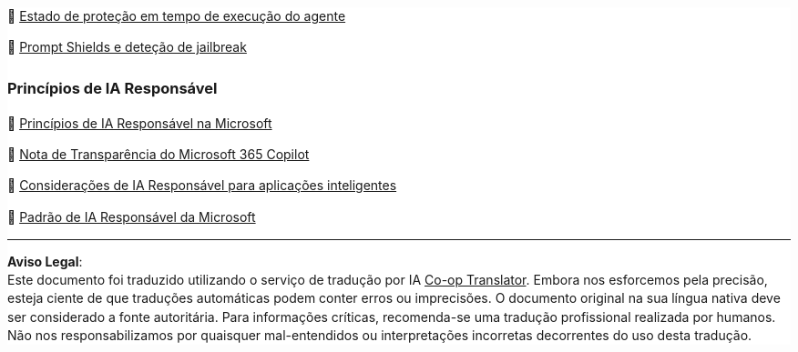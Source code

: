 📖 [Estado de proteção em tempo de execução do agente](https://learn.microsoft.com/microsoft-copilot-studio/security-agent-runtime-view?WT.mc_id=power-182762-scottdurow)

📖 [Prompt Shields e deteção de jailbreak](https://learn.microsoft.com/azure/ai-services/content-safety/concepts/jailbreak-detection?WT.mc_id=power-182762-scottdurow)

### Princípios de IA Responsável

📖 [Princípios de IA Responsável na Microsoft](https://www.microsoft.com/ai/responsible-ai?WT.mc_id=power-182762-scottdurow)

📖 [Nota de Transparência do Microsoft 365 Copilot](https://learn.microsoft.com/copilot/microsoft-365/microsoft-365-copilot-transparency-note?WT.mc_id=power-182762-scottdurow)

📖 [Considerações de IA Responsável para aplicações inteligentes](https://learn.microsoft.com/power-platform/well-architected/intelligent-application/responsible-ai?WT.mc_id=power-182762-scottdurow)

📖 [Padrão de IA Responsável da Microsoft](https://www.microsoft.com/insidetrack/blog/responsible-ai-why-it-matters-and-how-were-infusing-it-into-our-internal-ai-projects-at-microsoft/?WT.mc_id=power-182762-scottdurow)

---

**Aviso Legal**:  
Este documento foi traduzido utilizando o serviço de tradução por IA [Co-op Translator](https://github.com/Azure/co-op-translator). Embora nos esforcemos pela precisão, esteja ciente de que traduções automáticas podem conter erros ou imprecisões. O documento original na sua língua nativa deve ser considerado a fonte autoritária. Para informações críticas, recomenda-se uma tradução profissional realizada por humanos. Não nos responsabilizamos por quaisquer mal-entendidos ou interpretações incorretas decorrentes do uso desta tradução.
